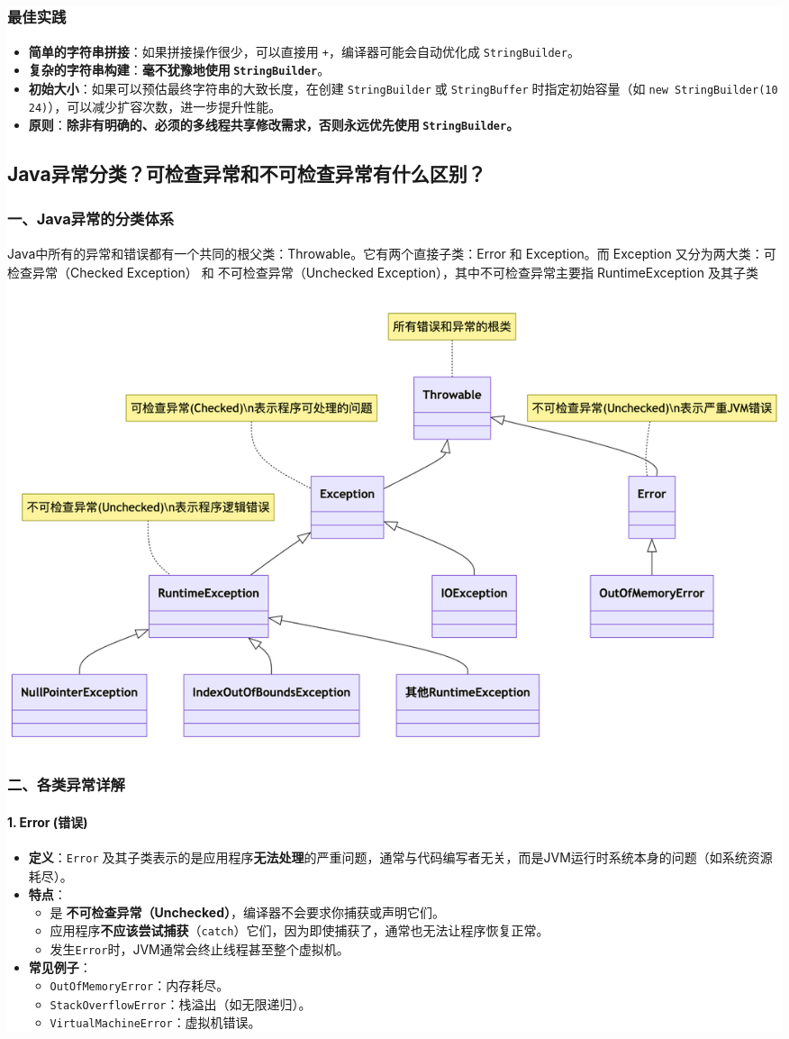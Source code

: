 ### 最佳实践

*   **简单的字符串拼接**：如果拼接操作很少，可以直接用 `+`，编译器可能会自动优化成 `StringBuilder`。
*   **复杂的字符串构建**：**毫不犹豫地使用 `StringBuilder`**。
*   **初始大小**：如果可以预估最终字符串的大致长度，在创建 `StringBuilder` 或 `StringBuffer` 时指定初始容量（如 `new StringBuilder(1024)`），可以减少扩容次数，进一步提升性能。
*   **原则**：**除非有明确的、必须的多线程共享修改需求，否则永远优先使用 `StringBuilder`。**

## Java异常分类？可检查异常和不可检查异常有什么区别？
### 一、Java异常的分类体系

Java中所有的异常和错误都有一个共同的根父类：Throwable。它有两个直接子类：Error 和 Exception。而 Exception 又分为两大类：可检查异常（Checked Exception） 和 不可检查异常（Unchecked Exception），其中不可检查异常主要指 RuntimeException 及其子类

![123](/images/throwable-class.png)
---
### 二、各类异常详解

#### 1. Error (错误)
*   **定义**：`Error` 及其子类表示的是应用程序**无法处理**的严重问题，通常与代码编写者无关，而是JVM运行时系统本身的问题（如系统资源耗尽）。
*   **特点**：
    *   是 **不可检查异常（Unchecked）**，编译器不会要求你捕获或声明它们。
    *   应用程序**不应该尝试捕获**（`catch`）它们，因为即使捕获了，通常也无法让程序恢复正常。
    *   发生`Error`时，JVM通常会终止线程甚至整个虚拟机。
*   **常见例子**：
    *   `OutOfMemoryError`：内存耗尽。
    *   `StackOverflowError`：栈溢出（如无限递归）。
    *   `VirtualMachineError`：虚拟机错误。
